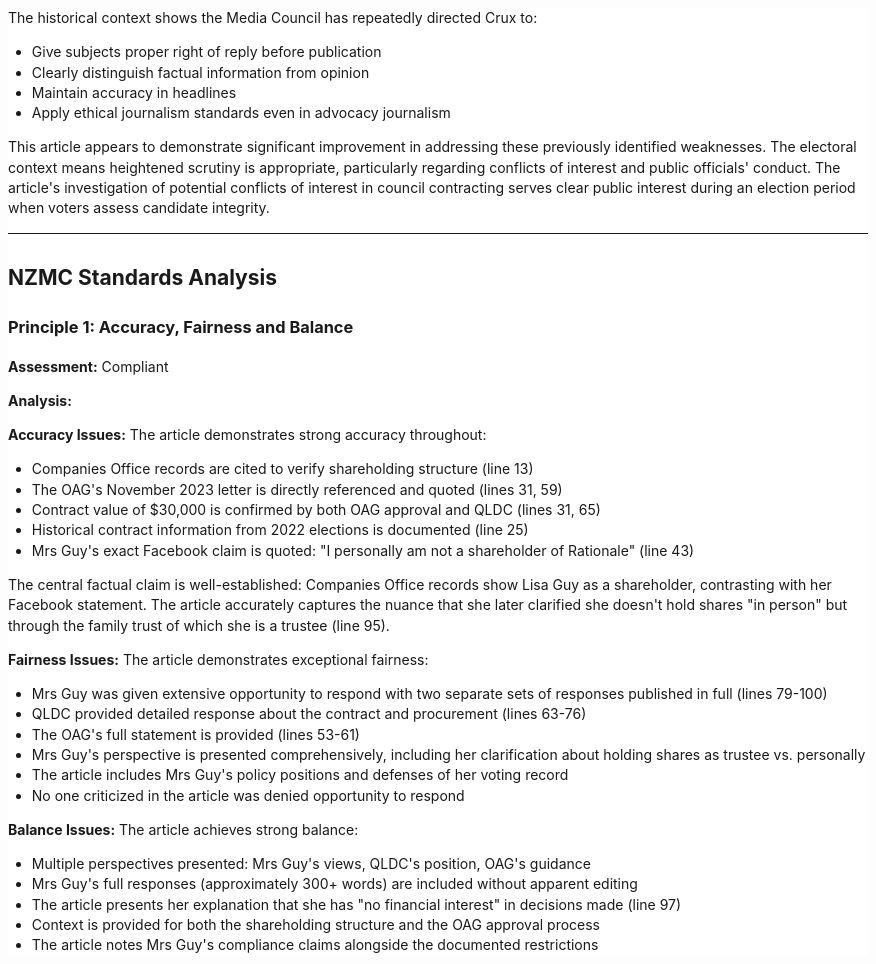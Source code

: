 The historical context shows the Media Council has repeatedly directed Crux to:
- Give subjects proper right of reply before publication
- Clearly distinguish factual information from opinion
- Maintain accuracy in headlines
- Apply ethical journalism standards even in advocacy journalism

This article appears to demonstrate significant improvement in addressing these previously identified weaknesses. The electoral context means heightened scrutiny is appropriate, particularly regarding conflicts of interest and public officials' conduct. The article's investigation of potential conflicts of interest in council contracting serves clear public interest during an election period when voters assess candidate integrity.

---

## NZMC Standards Analysis

### Principle 1: Accuracy, Fairness and Balance
**Assessment:** Compliant

**Analysis:**

**Accuracy Issues:**
The article demonstrates strong accuracy throughout:
- Companies Office records are cited to verify shareholding structure (line 13)
- The OAG's November 2023 letter is directly referenced and quoted (lines 31, 59)
- Contract value of $30,000 is confirmed by both OAG approval and QLDC (lines 31, 65)
- Historical contract information from 2022 elections is documented (line 25)
- Mrs Guy's exact Facebook claim is quoted: "I personally am not a shareholder of Rationale" (line 43)

The central factual claim is well-established: Companies Office records show Lisa Guy as a shareholder, contrasting with her Facebook statement. The article accurately captures the nuance that she later clarified she doesn't hold shares "in person" but through the family trust of which she is a trustee (line 95).

**Fairness Issues:**
The article demonstrates exceptional fairness:
- Mrs Guy was given extensive opportunity to respond with two separate sets of responses published in full (lines 79-100)
- QLDC provided detailed response about the contract and procurement (lines 63-76)
- The OAG's full statement is provided (lines 53-61)
- Mrs Guy's perspective is presented comprehensively, including her clarification about holding shares as trustee vs. personally
- The article includes Mrs Guy's policy positions and defenses of her voting record
- No one criticized in the article was denied opportunity to respond

**Balance Issues:**
The article achieves strong balance:
- Multiple perspectives presented: Mrs Guy's views, QLDC's position, OAG's guidance
- Mrs Guy's full responses (approximately 300+ words) are included without apparent editing
- The article presents her explanation that she has "no financial interest" in decisions made (line 97)
- Context is provided for both the shareholding structure and the OAG approval process
- The article notes Mrs Guy's compliance claims alongside the documented restrictions
